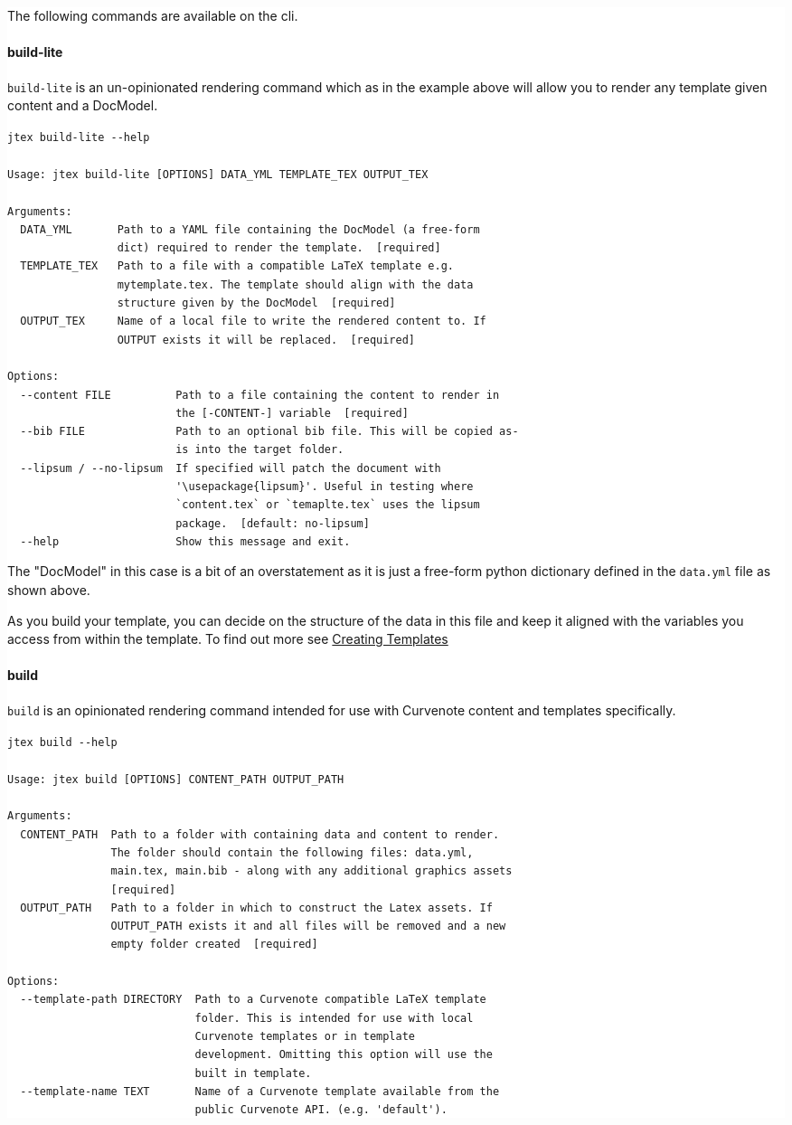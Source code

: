 The following commands are available on the cli.

#### build-lite

`build-lite` is an un-opinionated rendering command which as in the example above will allow you to render any template given content and a DocModel.

```
jtex build-lite --help

Usage: jtex build-lite [OPTIONS] DATA_YML TEMPLATE_TEX OUTPUT_TEX

Arguments:
  DATA_YML       Path to a YAML file containing the DocModel (a free-form
                 dict) required to render the template.  [required]
  TEMPLATE_TEX   Path to a file with a compatible LaTeX template e.g.
                 mytemplate.tex. The template should align with the data
                 structure given by the DocModel  [required]
  OUTPUT_TEX     Name of a local file to write the rendered content to. If
                 OUTPUT exists it will be replaced.  [required]

Options:
  --content FILE          Path to a file containing the content to render in
                          the [-CONTENT-] variable  [required]
  --bib FILE              Path to an optional bib file. This will be copied as-
                          is into the target folder.
  --lipsum / --no-lipsum  If specified will patch the document with
                          '\usepackage{lipsum}'. Useful in testing where
                          `content.tex` or `temaplte.tex` uses the lipsum
                          package.  [default: no-lipsum]
  --help                  Show this message and exit.
```

The "DocModel" in this case is a bit of an overstatement as it is just a free-form python dictionary defined in the `data.yml` file as shown above.

As you build your template, you can decide on the structure of the data in this file and keep it aligned with the variables you access from within the template. To find out more see [Creating Templates](#creating-templates)

#### build

`build` is an opinionated rendering command intended for use with Curvenote content and templates specifically.

```
jtex build --help

Usage: jtex build [OPTIONS] CONTENT_PATH OUTPUT_PATH

Arguments:
  CONTENT_PATH  Path to a folder with containing data and content to render.
                The folder should contain the following files: data.yml,
                main.tex, main.bib - along with any additional graphics assets
                [required]
  OUTPUT_PATH   Path to a folder in which to construct the Latex assets. If
                OUTPUT_PATH exists it and all files will be removed and a new
                empty folder created  [required]

Options:
  --template-path DIRECTORY  Path to a Curvenote compatible LaTeX template
                             folder. This is intended for use with local
                             Curvenote templates or in template
                             development. Omitting this option will use the
                             built in template.
  --template-name TEXT       Name of a Curvenote template available from the
                             public Curvenote API. (e.g. 'default').
```